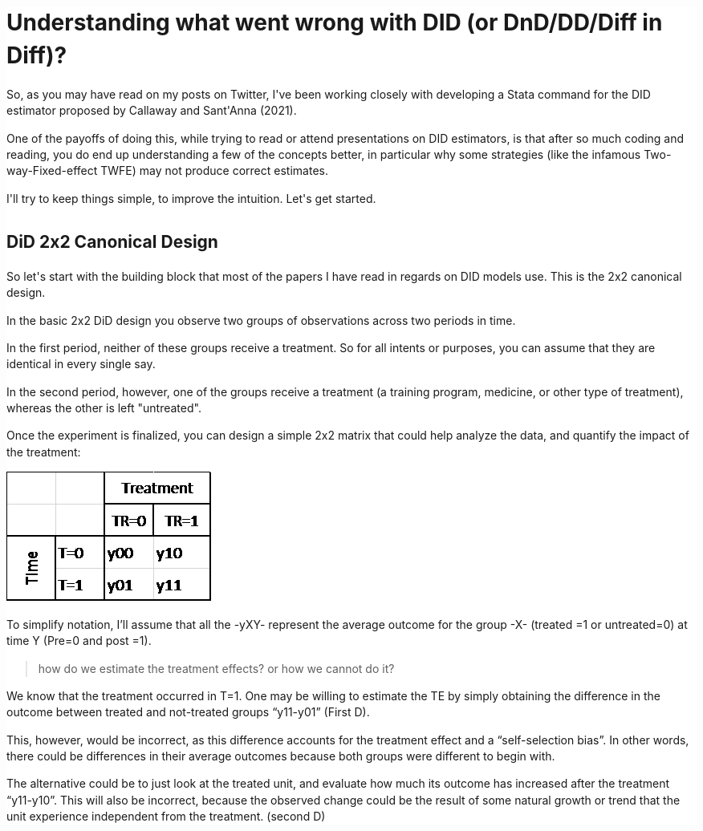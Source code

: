 # Understanding what went wrong with DID (or DnD/DD/Diff in Diff)?
So, as you may have read on my posts on Twitter, I've been working closely with developing a Stata command for the DID estimator proposed by Callaway and Sant'Anna (2021).

One of the payoffs of doing this, while trying to read or attend presentations on DID estimators, is that after so much coding and reading, you do end up understanding a few of the concepts better, in particular why some strategies (like the infamous Two-way-Fixed-effect TWFE) may not produce correct estimates.

I'll try to keep things simple, to improve the intuition. Let's get started.

## DiD 2x2 Canonical Design

So let's start with the building block that most of the papers I have read in regards on DID models use. This is the 2x2 canonical design.

In the basic 2x2 DiD design you observe two groups of observations across two periods in time.

In the first period, neither of these groups receive a treatment. So for all intents or purposes, you can assume that they are identical in every single say.

In the second period, however, one of the groups receive a treatment (a training program, medicine, or other type of treatment), whereas the other is left "untreated".

Once the experiment is finalized, you can design a simple 2x2 matrix that could help analyze the data, and quantify the impact of the treatment:

![fig1](didxmdid_files/image001.png)

To simplify notation, I’ll assume that all the -yXY- represent the average outcome for the group -X- (treated =1 or untreated=0) at time Y (Pre=0 and post =1).

> how do we estimate the treatment effects? or how we cannot do it?

We know that the treatment occurred in T=1. One may be willing to estimate the TE by simply obtaining the difference in the outcome between treated and not-treated groups “y11-y01” (First D). 

This, however, would be incorrect, as this difference accounts for the treatment effect and a “self-selection bias”. In other words, there could be differences in their average outcomes because both groups were different to begin with.

The alternative could be to just look at the treated unit, and evaluate how much its outcome has increased after the treatment “y11-y10”. This will also be incorrect, because the observed change could be the result of some natural growth or trend that the unit experience independent from the treatment. (second D)
